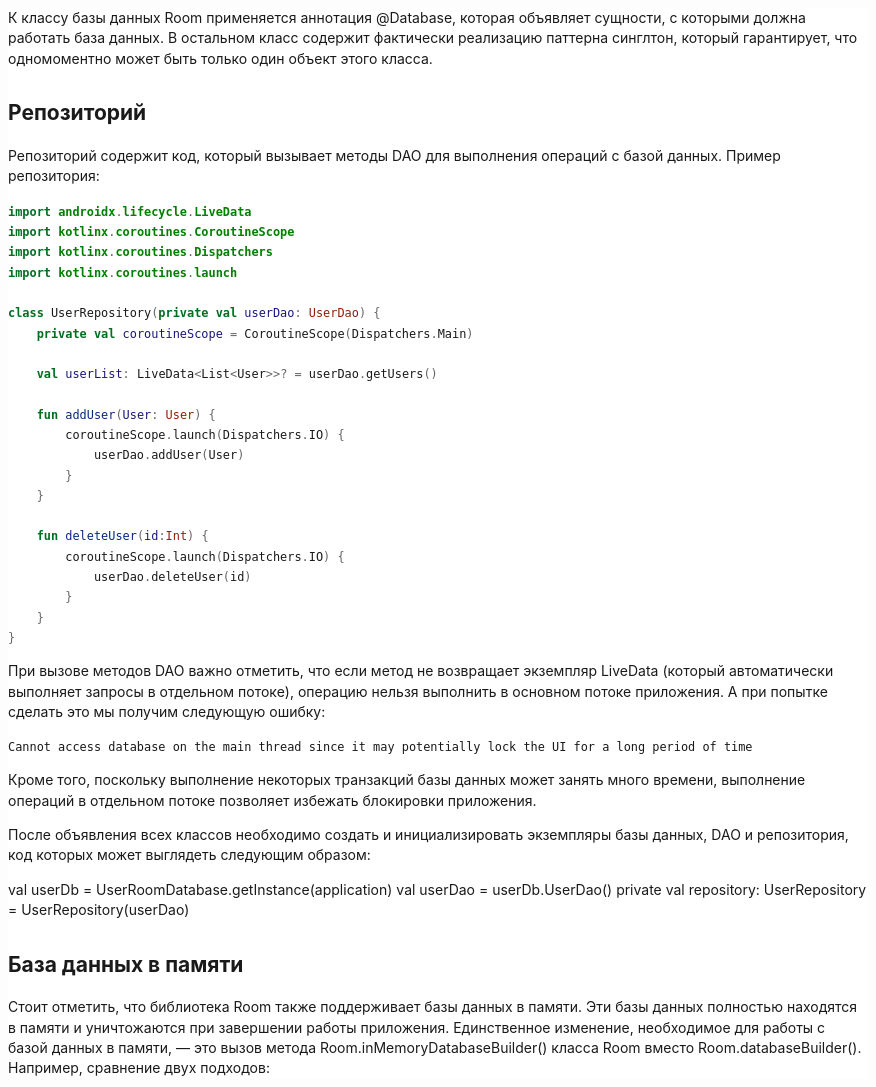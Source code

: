 К классу базы данных Room применяется аннотация @Database, которая объявляет сущности, с которыми должна работать база данных. В остальном класс содержит фактически реализацию паттерна синглтон, который гарантирует, что одномоментно может быть только один объект этого класса.

## Репозиторий
Репозиторий содержит код, который вызывает методы DAO для выполнения операций с базой данных. Пример репозитория:

```kotlin
import androidx.lifecycle.LiveData
import kotlinx.coroutines.CoroutineScope
import kotlinx.coroutines.Dispatchers
import kotlinx.coroutines.launch
 
class UserRepository(private val userDao: UserDao) {
    private val coroutineScope = CoroutineScope(Dispatchers.Main)
 
    val userList: LiveData<List<User>>? = userDao.getUsers()
 
    fun addUser(User: User) {
        coroutineScope.launch(Dispatchers.IO) {
            userDao.addUser(User)
        }
    }
 
    fun deleteUser(id:Int) {
        coroutineScope.launch(Dispatchers.IO) {
            userDao.deleteUser(id)
        }
    }
}
```

При вызове методов DAO важно отметить, что если метод не возвращает экземпляр LiveData (который автоматически выполняет запросы в отдельном потоке), операцию нельзя выполнить в основном потоке приложения. А при попытке сделать это мы получим следующую ошибку:

```
Cannot access database on the main thread since it may potentially lock the UI for a long period of time
```

Кроме того, поскольку выполнение некоторых транзакций базы данных может занять много времени, выполнение операций в отдельном потоке позволяет избежать блокировки приложения.

После объявления всех классов необходимо создать и инициализировать экземпляры базы данных, DAO и репозитория, код которых может выглядеть следующим образом:

val userDb = UserRoomDatabase.getInstance(application)
val userDao = userDb.UserDao()
private val repository: UserRepository = UserRepository(userDao)

## База данных в памяти
Стоит отметить, что библиотека Room также поддерживает базы данных в памяти. Эти базы данных полностью находятся в памяти и уничтожаются при завершении работы приложения. Единственное изменение, необходимое для работы с базой данных в памяти, — это вызов метода Room.inMemoryDatabaseBuilder() класса Room вместо Room.databaseBuilder(). Например, сравнение двух подходов:
